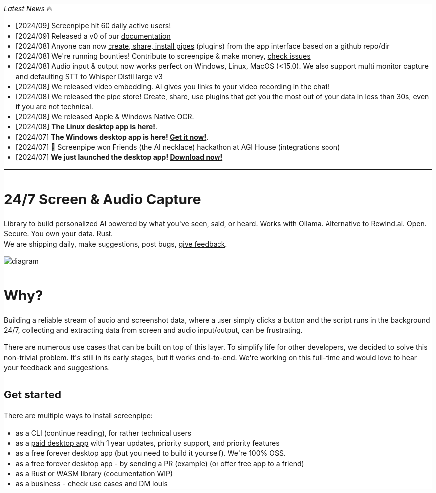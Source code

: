 *Latest News* 🔥
- [2024/09] Screenpipe hit 60 daily active users!
- [2024/09] Released a v0 of our [documentation](https://docs.screenpi.pe/)
- [2024/08] Anyone can now [create, share, install pipes](https://youtu.be/iCqHgZgQHyA?si=DjKJir7HfZoQKItK) (plugins) from the app interface based on a github repo/dir
- [2024/08] We're running bounties! Contribute to screenpipe & make money, [check issues](https://github.com/mediar-ai/screenpipe/issues)
- [2024/08] Audio input & output now works perfect on Windows, Linux, MacOS (<15.0). We also support multi monitor capture and defaulting STT to Whisper Distil large v3
- [2024/08] We released video embedding. AI gives you links to your video recording in the chat!
- [2024/08] We released the pipe store! Create, share, use plugins that get you the most out of your data in less than 30s, even if you are not technical.
- [2024/08] We released Apple & Windows Native OCR.
- [2024/08] **The Linux desktop app is here!**.
- [2024/07] **The Windows desktop app is here! [Get it now!](https://screenpi.pe)**.
- [2024/07] 🎁 Screenpipe won Friends (the AI necklace) hackathon at AGI House (integrations soon)
- [2024/07] **We just launched the desktop app! [Download now!](https://screenpi.pe)**

---

# 24/7 Screen & Audio Capture

Library to build personalized AI powered by what you've seen, said, or heard. Works with Ollama. Alternative to Rewind.ai. Open. Secure. You own your data. Rust.  
We are shipping daily, make suggestions, post bugs, [give feedback](mailto:louis@screenpi.pe?subject=Screenpipe%20Feedback&body=I'd%20like%20to%20use%20Screenpipe%20for%20...%0D%0A%0D%0AI%20cannot%20because%20of%20...%0D%0A%0D%0AWe%20can%20also%20have%20a%20call,%20book%20at%20https://cal.com/louis030195/screenpipe).

![diagram](./content/diagram2.png)

# Why?

Building a reliable stream of audio and screenshot data, where a user simply clicks a button and the script runs in the background 24/7, collecting and extracting data from screen and audio input/output, can be frustrating. 

There are numerous use cases that can be built on top of this layer. To simplify life for other developers, we decided to solve this non-trivial problem. It's still in its early stages, but it works end-to-end. We're working on this full-time and would love to hear your feedback and suggestions.

## Get started

There are multiple ways to install screenpipe:
- as a CLI (continue reading), for rather technical users
- as a [paid desktop app](https://screenpi.pe) with 1 year updates, priority support, and priority features
- as a free forever desktop app (but you need to build it yourself). We're 100% OSS.
- as a free forever desktop app - by sending a PR ([example](https://github.com/mediar-ai/screenpipe/issues/120#issuecomment-2275043418)) (or offer free app to a friend)
- as a Rust or WASM library (documentation WIP)
- as a business - check [use cases](https://github.com/mediar-ai/screenpipe?tab=readme-ov-file#use-cases) and [DM louis](https://www.linkedin.com/in/louis030195/)
